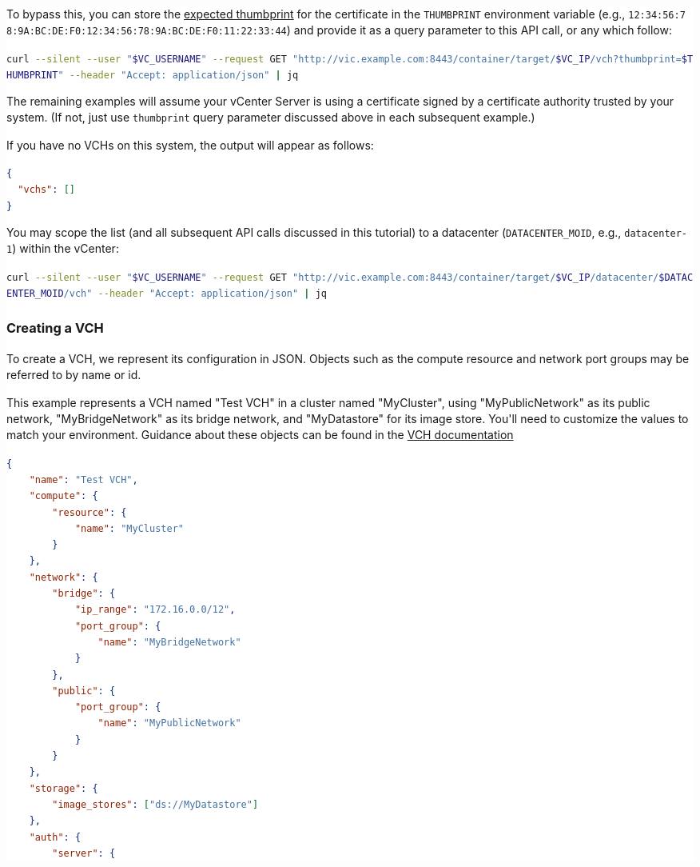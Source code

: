 To bypass this, you can store the [expected thumbprint](https://vmware.github.io/vic-product/assets/files/html/1.4/vic_vsphere_admin/obtain_thumbprint.html)
 for the certificate in the `THUMBPRINT` environment variable (e.g.,
`12:34:56:78:9A:BC:DE:F0:12:34:56:78:9A:BC:DE:F0:11:22:33:44`) and provide it as
a query parameter to this API call, or any which follow:

```bash
curl --silent --user "$VC_USERNAME" --request GET "http://vic.example.com:8443/container/target/$VC_IP/vch?thumbprint=$THUMBPRINT" --header "Accept: application/json" | jq
```

The remaining examples will assume your vCenter Server is using a certificate
signed by a certificate authority trusted by your system. (If not, just use
`thumbprint` query parameter discussed above in each subsequent example.)

If you have no VCHs on this system, the output will appear as follows:

```json
{
  "vchs": []
}
```

You may scope the list (and all subsequent API calls discussed in this tutorial)
to a datacenter (`DATACENTER_MOID`, e.g., `datacenter-1`) within the vCenter:

```bash
curl --silent --user "$VC_USERNAME" --request GET "http://vic.example.com:8443/container/target/$VC_IP/datacenter/$DATACENTER_MOID/vch" --header "Accept: application/json" | jq
```

### Creating a VCH

To create a VCH, we represent its configuration in JSON. Objects such as the
compute resource and network port groups may be referred to by name or id. 

This example represents a VCH named "Test VCH" in a cluster named "MyCluster",
using "MyPublicNetwork" as its public network, "MyBridgeNetwork" as its bridge
network, and "MyDatastore" for its image store. You'll need to customize the
values to match your environment. Guidance about these objects can be found in
the [VCH documentation](https://vmware.github.io/vic-product/assets/files/html/1.4/vic_vsphere_admin/vch_deployment_options.html)

```json
{
    "name": "Test VCH",
    "compute": {
        "resource": {
            "name": "MyCluster"
        }
    },
    "network": {
        "bridge": {
            "ip_range": "172.16.0.0/12",
            "port_group": {
                "name": "MyBridgeNetwork"
            }
        },
        "public": {
            "port_group": {
                "name": "MyPublicNetwork"
            }
        }
    },
    "storage": {
        "image_stores": ["ds://MyDatastore"]
    },
    "auth": {
        "server": {
```
